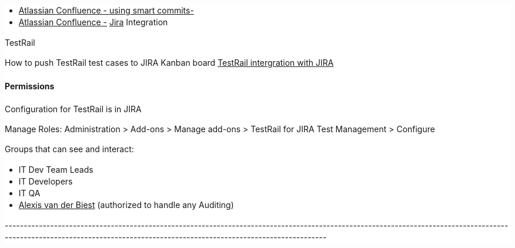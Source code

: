 <div id="expander-content-2102768169" class="expand-content">

  - [Atlassian Confluence - using smart
    commits-](https://confluence.atlassian.com/fisheye/using-smart-commits-298976812.html)
  - [Atlassian Confluence
    -](https://confluence.atlassian.com/fisheye/using-smart-commits-298976812.html)
    [Jira](https://confluence.atlassian.com/bitbucketserver/jira-integration-776639874.html?_ga=2.255803147.227640257.1526988333-313355185.1521220826)
    Integration

</div>

</div>

  

  

  

</div>

</div>

<div id="expander-1727270572" class="expand-container">

<div id="expander-control-1727270572" class="expand-control">

TestRail

</div>

<div id="expander-content-1727270572" class="expand-content">

How to push TestRail test cases to JIRA Kanban board [TestRail
intergration with
JIRA](https://wiki.pinnacle.com/display/IT/TestRail+integration+with+Jira)

#### Permissions

Configuration for TestRail is in JIRA

Manage Roles: Administration \> Add-ons \> Manage add-ons \> TestRail
for JIRA Test Management \> Configure

Groups that can see and interact:

  - IT Dev Team Leads
  - IT Developers
  - IT QA
  - [Alexis van der Biest](https://wiki.pinnacle.com/display/~alexisb)
    (authorized to handle any Auditing)

\--------------------------------------------------------------------------------------------------------------------------------------------------------------------------------------------------------------------------

  

<div class="panel" style="border-width: 1px;">

<div class="panelContent">
